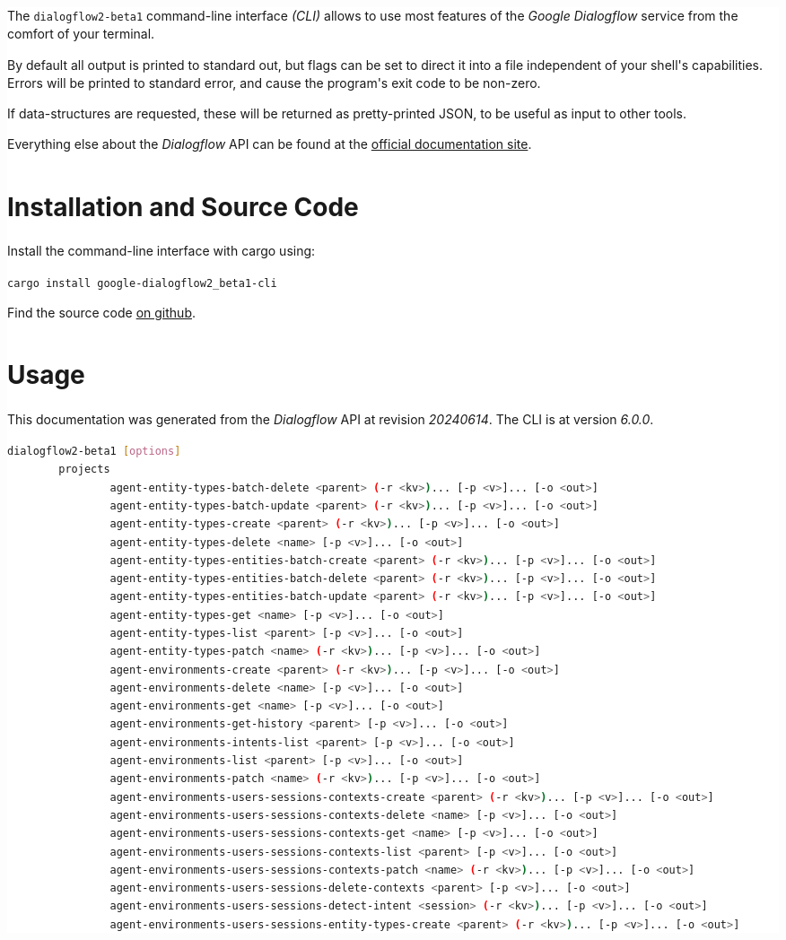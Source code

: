 
The `dialogflow2-beta1` command-line interface *(CLI)* allows to use most features of the *Google Dialogflow* service from the comfort of your terminal.

By default all output is printed to standard out, but flags can be set to direct it into a file independent of your shell's
capabilities. Errors will be printed to standard error, and cause the program's exit code to be non-zero.

If data-structures are requested, these will be returned as pretty-printed JSON, to be useful as input to other tools.

Everything else about the *Dialogflow* API can be found at the
[official documentation site](https://cloud.google.com/dialogflow/).

# Installation and Source Code

Install the command-line interface with cargo using:

```bash
cargo install google-dialogflow2_beta1-cli
```

Find the source code [on github](https://github.com/Byron/google-apis-rs/tree/main/gen/dialogflow2_beta1-cli).

# Usage

This documentation was generated from the *Dialogflow* API at revision *20240614*. The CLI is at version *6.0.0*.

```bash
dialogflow2-beta1 [options]
        projects
                agent-entity-types-batch-delete <parent> (-r <kv>)... [-p <v>]... [-o <out>]
                agent-entity-types-batch-update <parent> (-r <kv>)... [-p <v>]... [-o <out>]
                agent-entity-types-create <parent> (-r <kv>)... [-p <v>]... [-o <out>]
                agent-entity-types-delete <name> [-p <v>]... [-o <out>]
                agent-entity-types-entities-batch-create <parent> (-r <kv>)... [-p <v>]... [-o <out>]
                agent-entity-types-entities-batch-delete <parent> (-r <kv>)... [-p <v>]... [-o <out>]
                agent-entity-types-entities-batch-update <parent> (-r <kv>)... [-p <v>]... [-o <out>]
                agent-entity-types-get <name> [-p <v>]... [-o <out>]
                agent-entity-types-list <parent> [-p <v>]... [-o <out>]
                agent-entity-types-patch <name> (-r <kv>)... [-p <v>]... [-o <out>]
                agent-environments-create <parent> (-r <kv>)... [-p <v>]... [-o <out>]
                agent-environments-delete <name> [-p <v>]... [-o <out>]
                agent-environments-get <name> [-p <v>]... [-o <out>]
                agent-environments-get-history <parent> [-p <v>]... [-o <out>]
                agent-environments-intents-list <parent> [-p <v>]... [-o <out>]
                agent-environments-list <parent> [-p <v>]... [-o <out>]
                agent-environments-patch <name> (-r <kv>)... [-p <v>]... [-o <out>]
                agent-environments-users-sessions-contexts-create <parent> (-r <kv>)... [-p <v>]... [-o <out>]
                agent-environments-users-sessions-contexts-delete <name> [-p <v>]... [-o <out>]
                agent-environments-users-sessions-contexts-get <name> [-p <v>]... [-o <out>]
                agent-environments-users-sessions-contexts-list <parent> [-p <v>]... [-o <out>]
                agent-environments-users-sessions-contexts-patch <name> (-r <kv>)... [-p <v>]... [-o <out>]
                agent-environments-users-sessions-delete-contexts <parent> [-p <v>]... [-o <out>]
                agent-environments-users-sessions-detect-intent <session> (-r <kv>)... [-p <v>]... [-o <out>]
                agent-environments-users-sessions-entity-types-create <parent> (-r <kv>)... [-p <v>]... [-o <out>]
```

[scopes]: https://developers.google.com/+/api/oauth#scopes
[revoke-access]: http://webapps.stackexchange.com/a/30849
[google-dev-console]: https://console.developers.google.com/
[google-project-new]: https://developers.google.com/console/help/new/